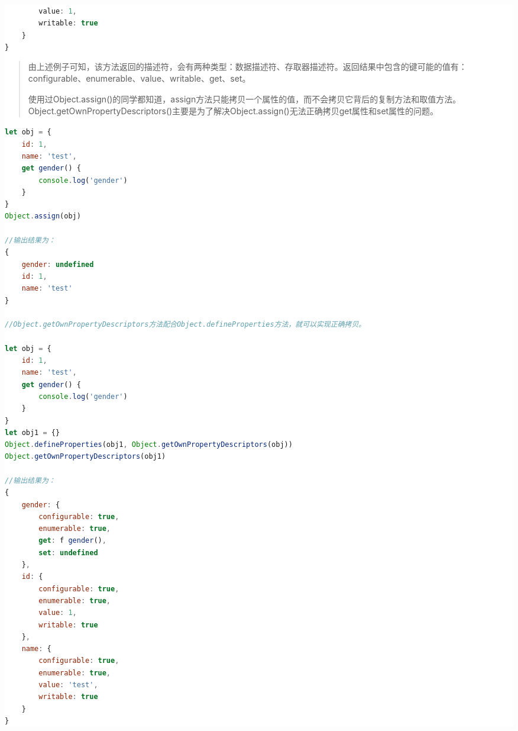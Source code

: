 ```javascript
        value: 1,
        writable: true
    }
}
```
> 由上述例子可知，该方法返回的描述符，会有两种类型：数据描述符、存取器描述符。返回结果中包含的键可能的值有：configurable、enumerable、value、writable、get、set。
>
> 使用过Object.assign()的同学都知道，assign方法只能拷贝一个属性的值，而不会拷贝它背后的复制方法和取值方法。Object.getOwnPropertyDescriptors()主要是为了解决Object.assign()无法正确拷贝get属性和set属性的问题。

```javascript
let obj = {
    id: 1,
    name: 'test',
    get gender() {
        console.log('gender')
    }
}
Object.assign(obj)

//输出结果为：
{
    gender: undefined
    id: 1,
    name: 'test'
}

//Object.getOwnPropertyDescriptors方法配合Object.defineProperties方法，就可以实现正确拷贝。

let obj = {
    id: 1,
    name: 'test',
    get gender() {
        console.log('gender')
    }
}
let obj1 = {}
Object.defineProperties(obj1, Object.getOwnPropertyDescriptors(obj))
Object.getOwnPropertyDescriptors(obj1)

//输出结果为：
{
    gender: {
        configurable: true,
        enumerable: true,
        get: f gender(),
        set: undefined
    },
    id: {
        configurable: true,
        enumerable: true,
        value: 1,
        writable: true
    },
    name: {
        configurable: true,
        enumerable: true,
        value: 'test',
        writable: true
    }
}
```
